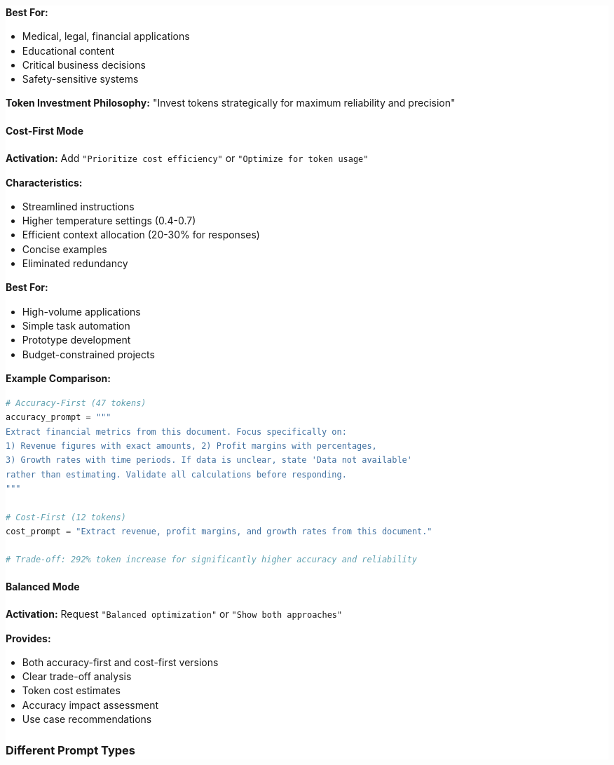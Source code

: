 **Best For:**
- Medical, legal, financial applications
- Educational content
- Critical business decisions
- Safety-sensitive systems

**Token Investment Philosophy:**
"Invest tokens strategically for maximum reliability and precision"

#### **Cost-First Mode**

**Activation:** Add `"Prioritize cost efficiency"` or `"Optimize for token usage"`

**Characteristics:**
- Streamlined instructions
- Higher temperature settings (0.4-0.7)
- Efficient context allocation (20-30% for responses)
- Concise examples
- Eliminated redundancy

**Best For:**
- High-volume applications
- Simple task automation
- Prototype development
- Budget-constrained projects

**Example Comparison:**
```python
# Accuracy-First (47 tokens)
accuracy_prompt = """
Extract financial metrics from this document. Focus specifically on: 
1) Revenue figures with exact amounts, 2) Profit margins with percentages, 
3) Growth rates with time periods. If data is unclear, state 'Data not available' 
rather than estimating. Validate all calculations before responding.
"""

# Cost-First (12 tokens)  
cost_prompt = "Extract revenue, profit margins, and growth rates from this document."

# Trade-off: 292% token increase for significantly higher accuracy and reliability
```

#### **Balanced Mode**

**Activation:** Request `"Balanced optimization"` or `"Show both approaches"`

**Provides:**
- Both accuracy-first and cost-first versions
- Clear trade-off analysis
- Token cost estimates
- Accuracy impact assessment
- Use case recommendations

### Different Prompt Types
